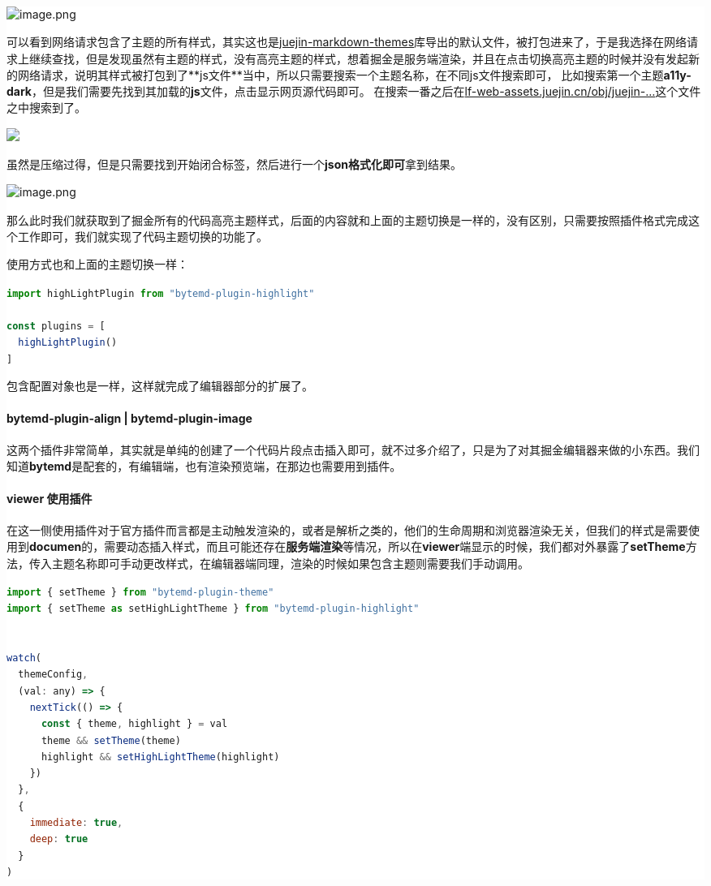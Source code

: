 ![image.png](https://p6-xtjj-sign.byteimg.com/tos-cn-i-73owjymdk6/7f414eabe37f4ef587058a3d8b721e93~tplv-73owjymdk6-jj-mark-v1:0:0:0:0:5o6Y6YeR5oqA5pyv56S-5Yy6IEAgX-Wwj-S5nQ==:q75.awebp?rk3s=f64ab15b&x-expires=1728386178&x-signature=GMNg%2FW9OzlxhW7SdLkPjwteGXbU%3D)

可以看到网络请求包含了主题的所有样式，其实这也是[juejin-markdown-themes](https://github.com/xitu/juejin-markdown-themes#readme "https://github.com/xitu/juejin-markdown-themes#readme")库导出的默认文件，被打包进来了，于是我选择在网络请求上继续查找，但是发现虽然有主题的样式，没有高亮主题的样式，想着掘金是服务端渲染，并且在点击切换高亮主题的时候并没有发起新的网络请求，说明其样式被打包到了**js文件**当中，所以只需要搜索一个主题名称，在不同js文件搜索即可， 比如搜索第一个主题**a11y-dark**，但是我们需要先找到其加载的**js**文件，点击显示网页源代码即可。 在搜索一番之后在[lf-web-assets.juejin.cn/obj/juejin-…](https://lf-web-assets.juejin.cn/obj/juejin-web/xitu_juejin_web_editor/js/chunk-vendors.e059ddb2.js "https://lf-web-assets.juejin.cn/obj/juejin-web/xitu_juejin_web_editor/js/chunk-vendors.e059ddb2.js")这个文件之中搜索到了。

![](https://p6-xtjj-sign.byteimg.com/tos-cn-i-73owjymdk6/eb9b9410bf9d4bb2a365537b1679f48a~tplv-73owjymdk6-jj-mark-v1:0:0:0:0:5o6Y6YeR5oqA5pyv56S-5Yy6IEAgX-Wwj-S5nQ==:q75.awebp?rk3s=f64ab15b&x-expires=1728386178&x-signature=5i1%2FoF4O3KVIvE52y5SHwO5NMaE%3D)

虽然是压缩过得，但是只需要找到开始闭合标签，然后进行一个**json格式化即可**拿到结果。

![image.png](https://p6-xtjj-sign.byteimg.com/tos-cn-i-73owjymdk6/e1ac99167a2f49c8a4f2e6732fe17606~tplv-73owjymdk6-jj-mark-v1:0:0:0:0:5o6Y6YeR5oqA5pyv56S-5Yy6IEAgX-Wwj-S5nQ==:q75.awebp?rk3s=f64ab15b&x-expires=1728386178&x-signature=50ccdHzLy253lm37%2FV53tI2JuEY%3D)

那么此时我们就获取到了掘金所有的代码高亮主题样式，后面的内容就和上面的主题切换是一样的，没有区别，只需要按照插件格式完成这个工作即可，我们就实现了代码主题切换的功能了。

使用方式也和上面的主题切换一样：

```javascript
import highLightPlugin from "bytemd-plugin-highlight"

const plugins = [
  highLightPlugin()
]
```

包含配置对象也是一样，这样就完成了编辑器部分的扩展了。

#### bytemd-plugin-align | bytemd-plugin-image

这两个插件非常简单，其实就是单纯的创建了一个代码片段点击插入即可，就不过多介绍了，只是为了对其掘金编辑器来做的小东西。我们知道**bytemd**是配套的，有编辑端，也有渲染预览端，在那边也需要用到插件。

#### viewer 使用插件

在这一侧使用插件对于官方插件而言都是主动触发渲染的，或者是解析之类的，他们的生命周期和浏览器渲染无关，但我们的样式是需要使用到**documen**的，需要动态插入样式，而且可能还存在**服务端渲染**等情况，所以在**viewer**端显示的时候，我们都对外暴露了**setTheme**方法，传入主题名称即可手动更改样式，在编辑器端同理，渲染的时候如果包含主题则需要我们手动调用。

```javascript
import { setTheme } from "bytemd-plugin-theme"
import { setTheme as setHighLightTheme } from "bytemd-plugin-highlight"


watch(
  themeConfig,
  (val: any) => {
    nextTick(() => {
      const { theme, highlight } = val
      theme && setTheme(theme)
      highlight && setHighLightTheme(highlight)
    })
  },
  {
    immediate: true,
    deep: true
  }
)
```
